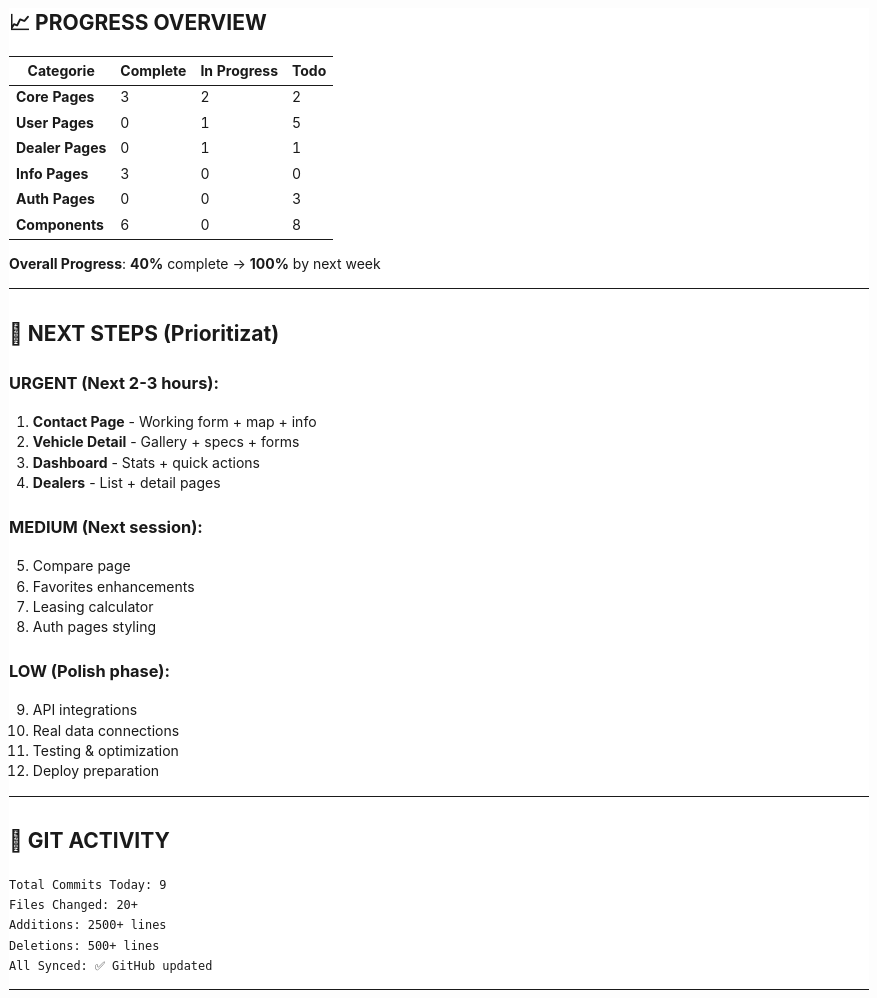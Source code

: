 
## 📈 PROGRESS OVERVIEW

| Categorie | Complete | In Progress | Todo |
|-----------|----------|-------------|------|
| **Core Pages** | 3 | 2 | 2 |
| **User Pages** | 0 | 1 | 5 |
| **Dealer Pages** | 0 | 1 | 1 |
| **Info Pages** | 3 | 0 | 0 |
| **Auth Pages** | 0 | 0 | 3 |
| **Components** | 6 | 0 | 8 |

**Overall Progress**: **40%** complete → **100%** by next week

---

## 🎯 NEXT STEPS (Prioritizat)

### URGENT (Next 2-3 hours):
1. **Contact Page** - Working form + map + info
2. **Vehicle Detail** - Gallery + specs + forms
3. **Dashboard** - Stats + quick actions
4. **Dealers** - List + detail pages

### MEDIUM (Next session):
5. Compare page
6. Favorites enhancements
7. Leasing calculator
8. Auth pages styling

### LOW (Polish phase):
9. API integrations
10. Real data connections
11. Testing & optimization
12. Deploy preparation

---

## 💾 GIT ACTIVITY

```
Total Commits Today: 9
Files Changed: 20+
Additions: 2500+ lines
Deletions: 500+ lines
All Synced: ✅ GitHub updated
```

---